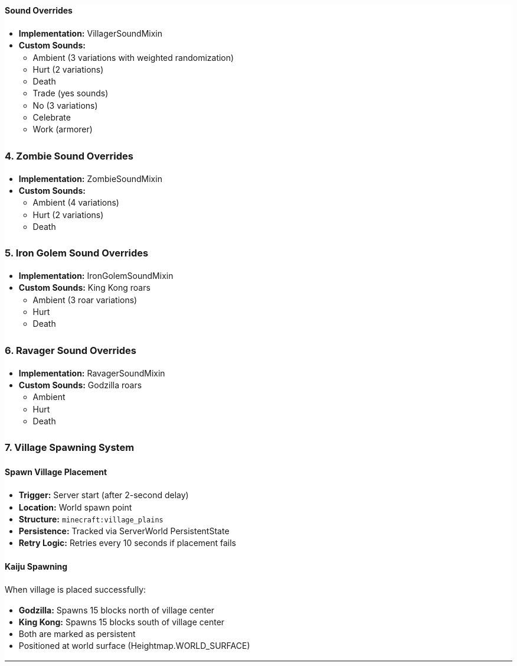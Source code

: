 #### **Sound Overrides**
- **Implementation:** VillagerSoundMixin
- **Custom Sounds:**
  - Ambient (3 variations with weighted randomization)
  - Hurt (2 variations)
  - Death
  - Trade (yes sounds)
  - No (3 variations)
  - Celebrate
  - Work (armorer)

### 4. **Zombie Sound Overrides**
- **Implementation:** ZombieSoundMixin
- **Custom Sounds:**
  - Ambient (4 variations)
  - Hurt (2 variations)
  - Death

### 5. **Iron Golem Sound Overrides**
- **Implementation:** IronGolemSoundMixin
- **Custom Sounds:** King Kong roars
  - Ambient (3 roar variations)
  - Hurt
  - Death

### 6. **Ravager Sound Overrides**
- **Implementation:** RavagerSoundMixin
- **Custom Sounds:** Godzilla roars
  - Ambient
  - Hurt
  - Death

### 7. **Village Spawning System**

#### **Spawn Village Placement**
- **Trigger:** Server start (after 2-second delay)
- **Location:** World spawn point
- **Structure:** `minecraft:village_plains`
- **Persistence:** Tracked via ServerWorld PersistentState
- **Retry Logic:** Retries every 10 seconds if placement fails

#### **Kaiju Spawning**
When village is placed successfully:
- **Godzilla:** Spawns 15 blocks north of village center
- **King Kong:** Spawns 15 blocks south of village center
- Both are marked as persistent
- Positioned at world surface (Heightmap.WORLD_SURFACE)

---
